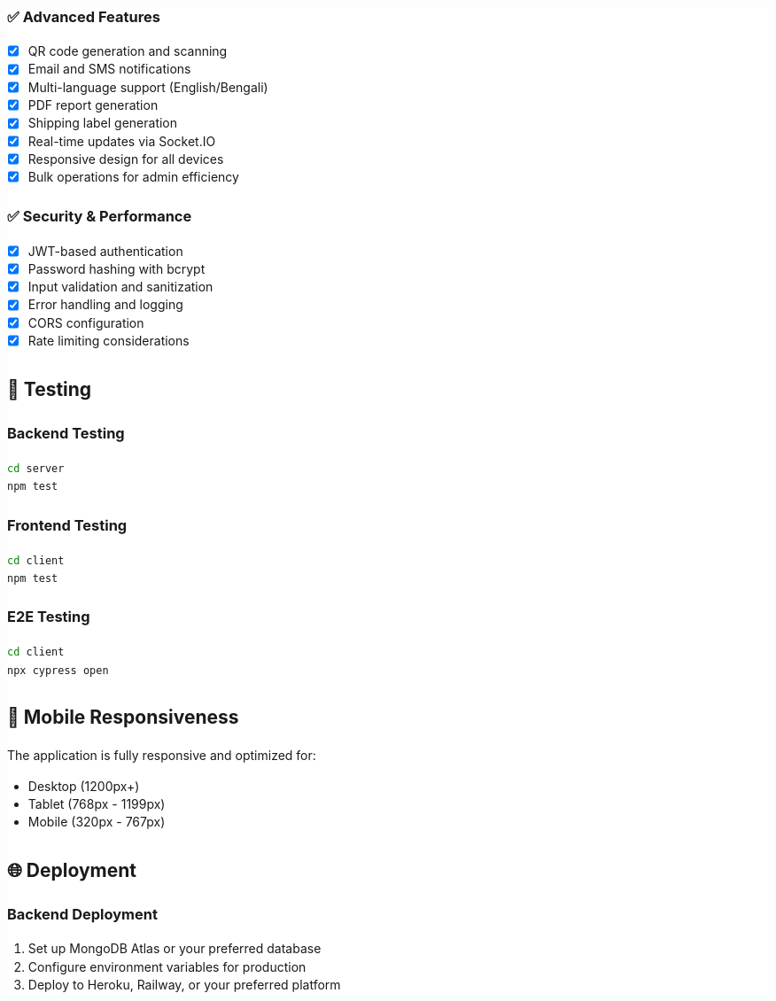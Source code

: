 ### ✅ Advanced Features
- [x] QR code generation and scanning
- [x] Email and SMS notifications
- [x] Multi-language support (English/Bengali)
- [x] PDF report generation
- [x] Shipping label generation
- [x] Real-time updates via Socket.IO
- [x] Responsive design for all devices
- [x] Bulk operations for admin efficiency

### ✅ Security & Performance
- [x] JWT-based authentication
- [x] Password hashing with bcrypt
- [x] Input validation and sanitization
- [x] Error handling and logging
- [x] CORS configuration
- [x] Rate limiting considerations

## 🧪 Testing

### Backend Testing
```bash
cd server
npm test
```

### Frontend Testing
```bash
cd client
npm test
```

### E2E Testing
```bash
cd client
npx cypress open
```

## 📱 Mobile Responsiveness

The application is fully responsive and optimized for:
- Desktop (1200px+)
- Tablet (768px - 1199px)
- Mobile (320px - 767px)

## 🌐 Deployment

### Backend Deployment
1. Set up MongoDB Atlas or your preferred database
2. Configure environment variables for production
3. Deploy to Heroku, Railway, or your preferred platform
